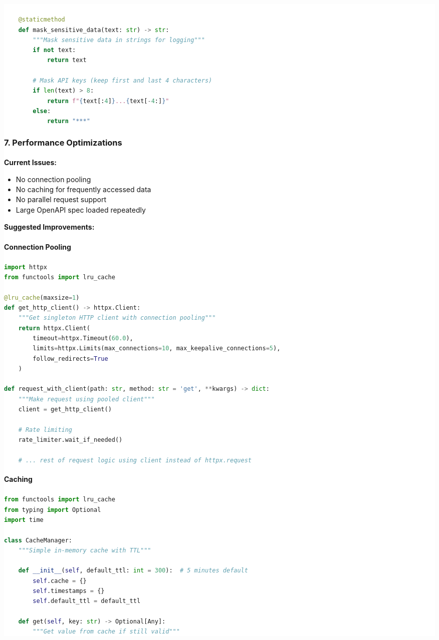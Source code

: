 ```python
    
    @staticmethod
    def mask_sensitive_data(text: str) -> str:
        """Mask sensitive data in strings for logging"""
        if not text:
            return text
        
        # Mask API keys (keep first and last 4 characters)
        if len(text) > 8:
            return f"{text[:4]}...{text[-4:]}"
        else:
            return "***"
```

### 7. Performance Optimizations

**Current Issues:**
- No connection pooling
- No caching for frequently accessed data
- No parallel request support
- Large OpenAPI spec loaded repeatedly

**Suggested Improvements:**

#### Connection Pooling
```python
import httpx
from functools import lru_cache

@lru_cache(maxsize=1)
def get_http_client() -> httpx.Client:
    """Get singleton HTTP client with connection pooling"""
    return httpx.Client(
        timeout=httpx.Timeout(60.0),
        limits=httpx.Limits(max_connections=10, max_keepalive_connections=5),
        follow_redirects=True
    )

def request_with_client(path: str, method: str = 'get', **kwargs) -> dict:
    """Make request using pooled client"""
    client = get_http_client()
    
    # Rate limiting
    rate_limiter.wait_if_needed()
    
    # ... rest of request logic using client instead of httpx.request
```

#### Caching
```python
from functools import lru_cache
from typing import Optional
import time

class CacheManager:
    """Simple in-memory cache with TTL"""
    
    def __init__(self, default_ttl: int = 300):  # 5 minutes default
        self.cache = {}
        self.timestamps = {}
        self.default_ttl = default_ttl
    
    def get(self, key: str) -> Optional[Any]:
        """Get value from cache if still valid"""
```